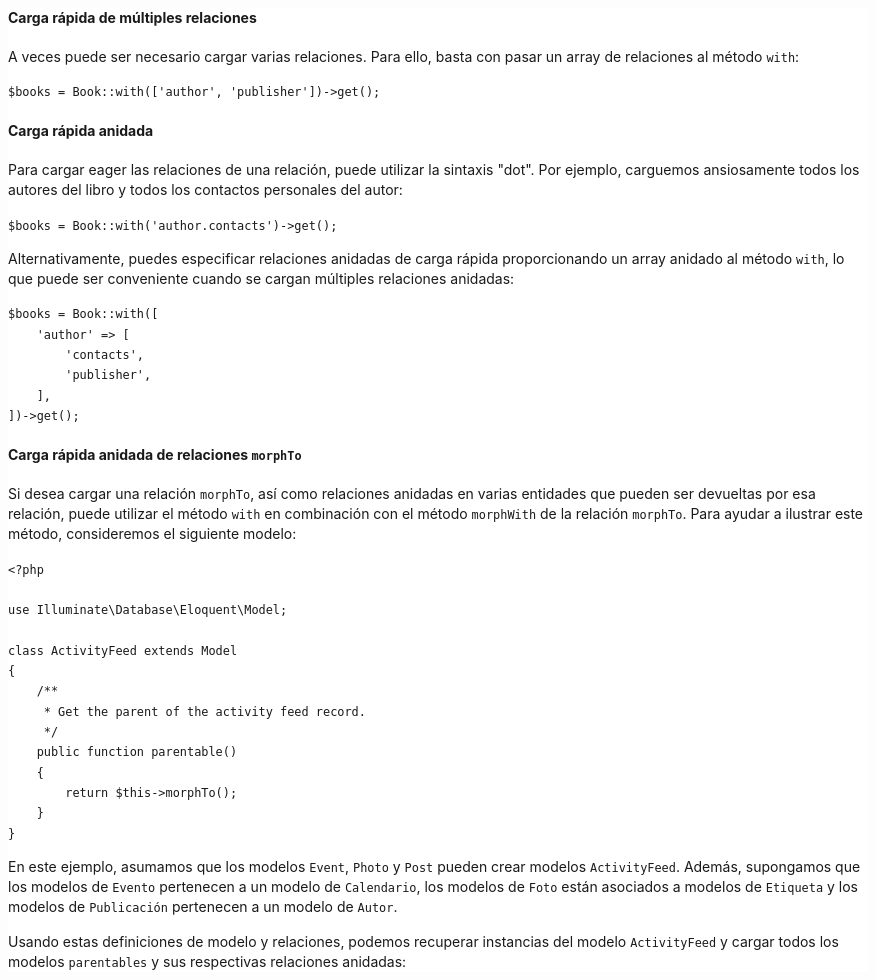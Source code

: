 []()

#### Carga rápida de múltiples relaciones

A veces puede ser necesario cargar varias relaciones. Para ello, basta con pasar un array de relaciones al método `with`:

    $books = Book::with(['author', 'publisher'])->get();

[]()

#### Carga rápida anidada

Para cargar eager las relaciones de una relación, puede utilizar la sintaxis "dot". Por ejemplo, carguemos ansiosamente todos los autores del libro y todos los contactos personales del autor:

    $books = Book::with('author.contacts')->get();

Alternativamente, puedes especificar relaciones anidadas de carga rápida proporcionando un array anidado al método `with`, lo que puede ser conveniente cuando se cargan múltiples relaciones anidadas:

    $books = Book::with([
        'author' => [
            'contacts',
            'publisher',
        ],
    ])->get();

[]()

#### Carga rápida anidada de relaciones `morphTo`

Si desea cargar una relación `morphTo`, así como relaciones anidadas en varias entidades que pueden ser devueltas por esa relación, puede utilizar el método `with` en combinación con el método `morphWith` de la relación `morphTo`. Para ayudar a ilustrar este método, consideremos el siguiente modelo:

    <?php

    use Illuminate\Database\Eloquent\Model;

    class ActivityFeed extends Model
    {
        /**
         * Get the parent of the activity feed record.
         */
        public function parentable()
        {
            return $this->morphTo();
        }
    }

En este ejemplo, asumamos que los modelos `Event`, `Photo` y `Post` pueden crear modelos `ActivityFeed`. Además, supongamos que los modelos de `Evento` pertenecen a un modelo de `Calendario`, los modelos de `Foto` están asociados a modelos de `Etiqueta` y los modelos de `Publicación` pertenecen a un modelo de `Autor`.

Usando estas definiciones de modelo y relaciones, podemos recuperar instancias del modelo `ActivityFeed` y cargar todos los modelos `parentables` y sus respectivas relaciones anidadas:
